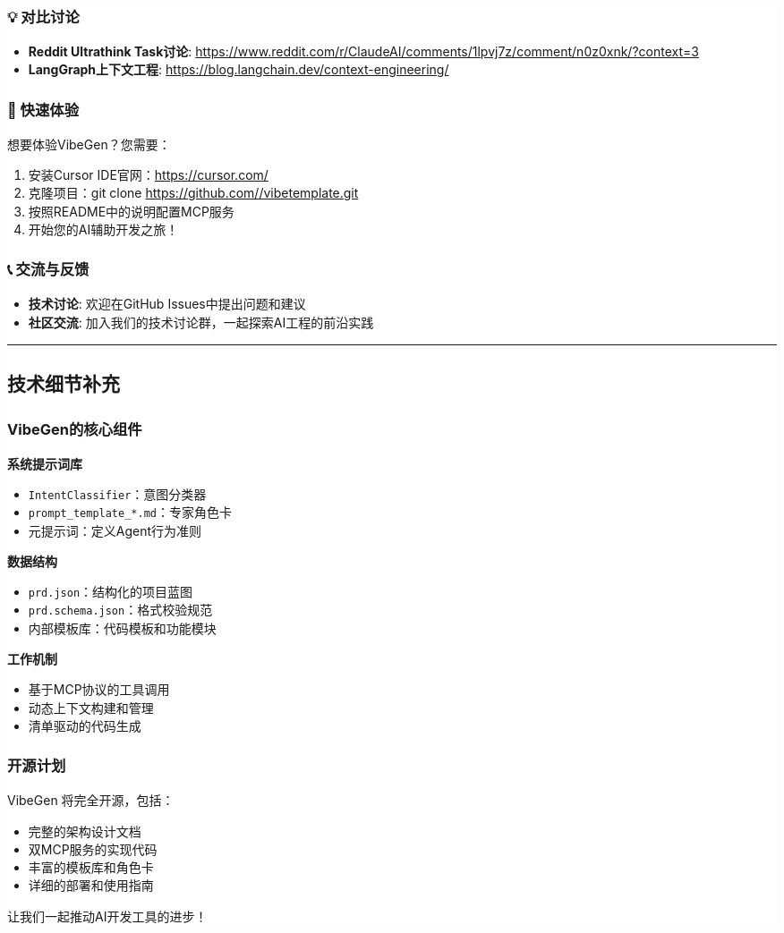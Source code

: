 ### 💡 对比讨论
- **Reddit Ultrathink Task讨论**: 
  https://www.reddit.com/r/ClaudeAI/comments/1lpvj7z/comment/n0z0xnk/?context=3
- **LangGraph上下文工程**: 
  https://blog.langchain.dev/context-engineering/

### 🚀 快速体验
想要体验VibeGen？您需要：
1. 安装Cursor IDE官网：https://cursor.com/
2. 克隆项目：git clone https://github.com//vibetemplate.git
3. 按照README中的说明配置MCP服务
4. 开始您的AI辅助开发之旅！

### 📞 交流与反馈
- **技术讨论**: 欢迎在GitHub Issues中提出问题和建议
- **社区交流**: 加入我们的技术讨论群，一起探索AI工程的前沿实践

---

## 技术细节补充

### VibeGen的核心组件

**系统提示词库**
- `IntentClassifier`：意图分类器
- `prompt_template_*.md`：专家角色卡
- 元提示词：定义Agent行为准则

**数据结构**  
- `prd.json`：结构化的项目蓝图
- `prd.schema.json`：格式校验规范
- 内部模板库：代码模板和功能模块

**工作机制**
- 基于MCP协议的工具调用
- 动态上下文构建和管理
- 清单驱动的代码生成

### 开源计划

VibeGen 将完全开源，包括：
- 完整的架构设计文档
- 双MCP服务的实现代码  
- 丰富的模板库和角色卡
- 详细的部署和使用指南

让我们一起推动AI开发工具的进步！ 